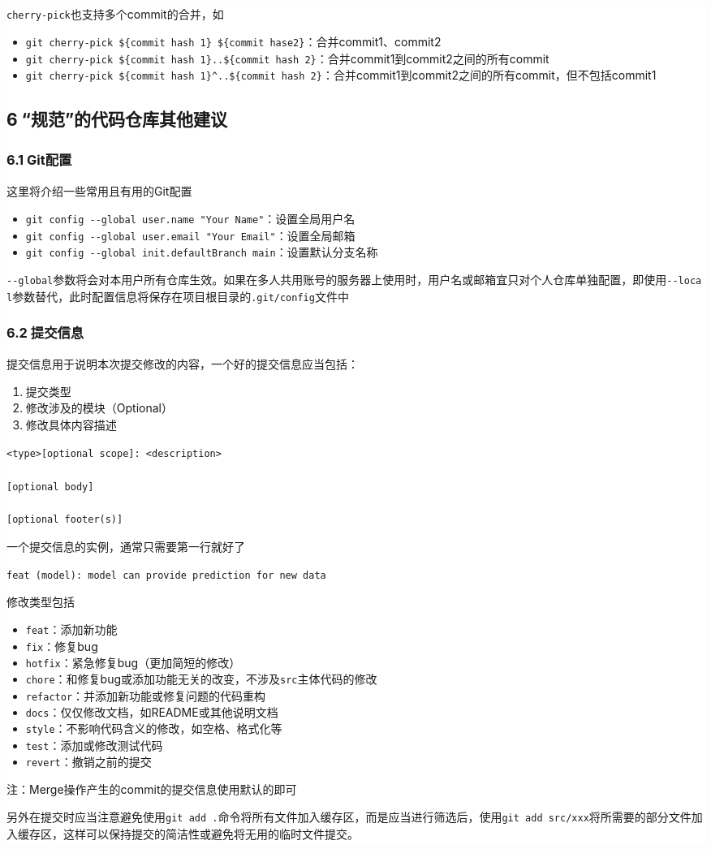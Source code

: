 `cherry-pick`也支持多个commit的合并，如

- `git cherry-pick ${commit hash 1} ${commit hase2}`：合并commit1、commit2
- `git cherry-pick ${commit hash 1}..${commit hash 2}`：合并commit1到commit2之间的所有commit
- `git cherry-pick ${commit hash 1}^..${commit hash 2}`：合并commit1到commit2之间的所有commit，但不包括commit1

## 6 “规范”的代码仓库其他建议

### 6.1 Git配置

这里将介绍一些常用且有用的Git配置

- `git config --global user.name "Your Name"`：设置全局用户名
- `git config --global user.email "Your Email"`：设置全局邮箱
- `git config --global init.defaultBranch main`：设置默认分支名称

`--global`参数将会对本用户所有仓库生效。如果在多人共用账号的服务器上使用时，用户名或邮箱宜只对个人仓库单独配置，即使用`--local`参数替代，此时配置信息将保存在项目根目录的`.git/config`文件中

### 6.2 提交信息

提交信息用于说明本次提交修改的内容，一个好的提交信息应当包括：

1. 提交类型
2. 修改涉及的模块（Optional）
3. 修改具体内容描述

```text
<type>[optional scope]: <description>

[optional body]

[optional footer(s)]
```

一个提交信息的实例，通常只需要第一行就好了

```text
feat (model): model can provide prediction for new data
```

修改类型包括

- `feat`：添加新功能
- `fix`：修复bug
- `hotfix`：紧急修复bug（更加简短的修改）
- `chore`：和修复bug或添加功能无关的改变，不涉及`src`主体代码的修改
- `refactor`：并添加新功能或修复问题的代码重构
- `docs`：仅仅修改文档，如README或其他说明文档
- `style`：不影响代码含义的修改，如空格、格式化等
- `test`：添加或修改测试代码
- `revert`：撤销之前的提交

注：Merge操作产生的commit的提交信息使用默认的即可

另外在提交时应当注意避免使用`git add .`命令将所有文件加入缓存区，而是应当进行筛选后，使用`git add src/xxx`将所需要的部分文件加入缓存区，这样可以保持提交的简洁性或避免将无用的临时文件提交。
